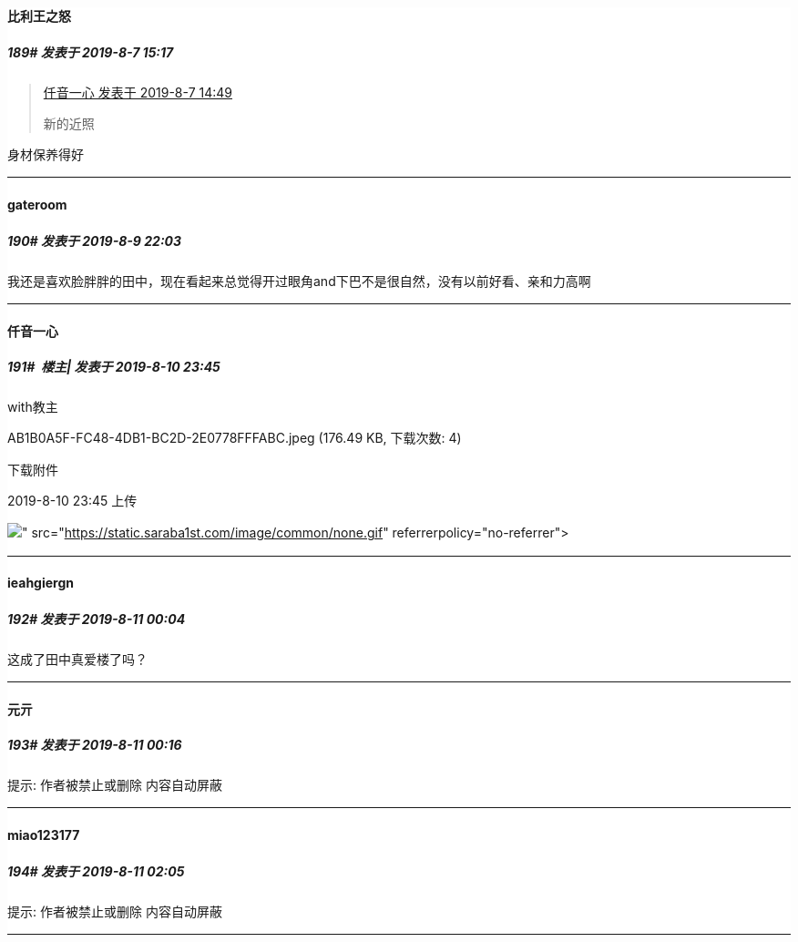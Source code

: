 ####  比利王之怒  
##### 189#       发表于 2019-8-7 15:17

<blockquote><a href="httphttps://bbs.saraba1st.com/2b/forum.php?mod=redirect&amp;goto=findpost&amp;pid=44825493&amp;ptid=1850041" target="_blank">仟音一心 发表于 2019-8-7 14:49</a>

新的近照</blockquote>
身材保养得好

*****

####  gateroom  
##### 190#       发表于 2019-8-9 22:03

我还是喜欢脸胖胖的田中，现在看起来总觉得开过眼角and下巴不是很自然，没有以前好看、亲和力高啊

*****

####  仟音一心  
##### 191#         楼主| 发表于 2019-8-10 23:45

with教主

AB1B0A5F-FC48-4DB1-BC2D-2E0778FFFABC.jpeg
(176.49 KB, 下载次数: 4)

下载附件

2019-8-10 23:45 上传

<img src="https://img.saraba1st.com/forum/201908/10/234509xwm7z117m325rm10.jpeg" referrerpolicy="no-referrer">" src="https://static.saraba1st.com/image/common/none.gif" referrerpolicy="no-referrer">

*****

####  ieahgiergn  
##### 192#       发表于 2019-8-11 00:04

这成了田中真爱楼了吗？

*****

####  元亓  
##### 193#       发表于 2019-8-11 00:16

提示: 作者被禁止或删除 内容自动屏蔽

*****

####  miao123177  
##### 194#       发表于 2019-8-11 02:05

提示: 作者被禁止或删除 内容自动屏蔽

*****
